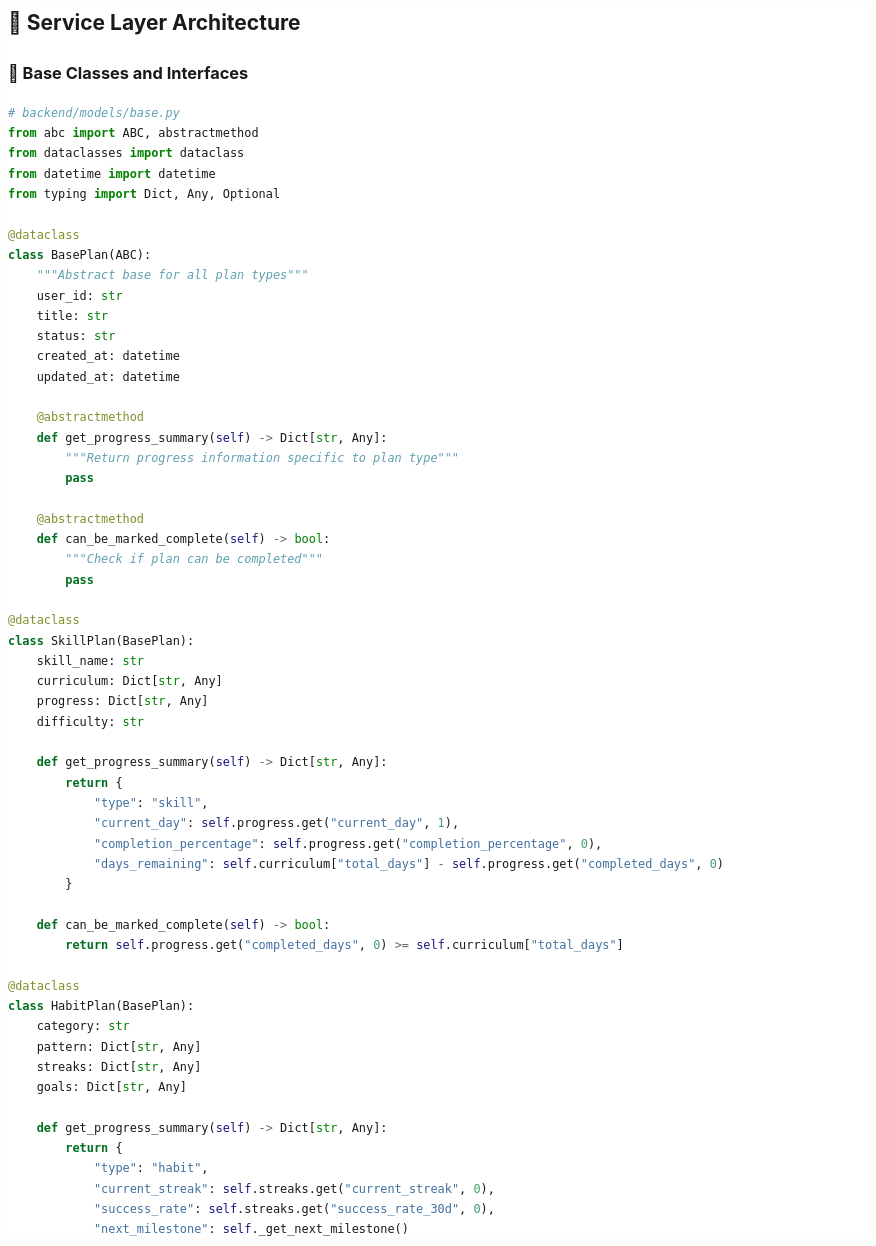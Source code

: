 
## 🎯 Service Layer Architecture

### 🧱 Base Classes and Interfaces

```python
# backend/models/base.py
from abc import ABC, abstractmethod
from dataclasses import dataclass
from datetime import datetime
from typing import Dict, Any, Optional

@dataclass
class BasePlan(ABC):
    """Abstract base for all plan types"""
    user_id: str
    title: str
    status: str
    created_at: datetime
    updated_at: datetime
    
    @abstractmethod
    def get_progress_summary(self) -> Dict[str, Any]:
        """Return progress information specific to plan type"""
        pass
    
    @abstractmethod
    def can_be_marked_complete(self) -> bool:
        """Check if plan can be completed"""
        pass

@dataclass  
class SkillPlan(BasePlan):
    skill_name: str
    curriculum: Dict[str, Any]
    progress: Dict[str, Any]
    difficulty: str
    
    def get_progress_summary(self) -> Dict[str, Any]:
        return {
            "type": "skill",
            "current_day": self.progress.get("current_day", 1),
            "completion_percentage": self.progress.get("completion_percentage", 0),
            "days_remaining": self.curriculum["total_days"] - self.progress.get("completed_days", 0)
        }
    
    def can_be_marked_complete(self) -> bool:
        return self.progress.get("completed_days", 0) >= self.curriculum["total_days"]

@dataclass
class HabitPlan(BasePlan):
    category: str
    pattern: Dict[str, Any]
    streaks: Dict[str, Any]
    goals: Dict[str, Any]
    
    def get_progress_summary(self) -> Dict[str, Any]:
        return {
            "type": "habit", 
            "current_streak": self.streaks.get("current_streak", 0),
            "success_rate": self.streaks.get("success_rate_30d", 0),
            "next_milestone": self._get_next_milestone()
```